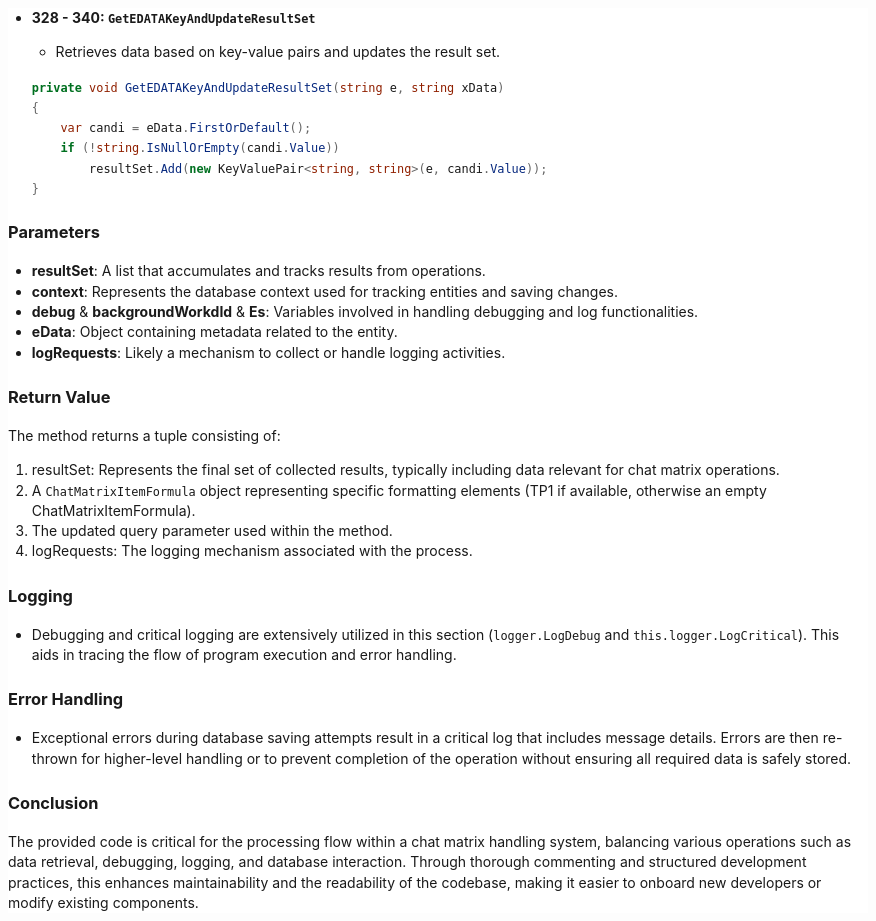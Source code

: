 - **328 - 340: `GetEDATAKeyAndUpdateResultSet`**
  - Retrieves data based on key-value pairs and updates the result set.
  
  ```csharp
  private void GetEDATAKeyAndUpdateResultSet(string e, string xData)
  {
      var candi = eData.FirstOrDefault();
      if (!string.IsNullOrEmpty(candi.Value))
          resultSet.Add(new KeyValuePair<string, string>(e, candi.Value));
  }
  ```

### Parameters

- **resultSet**: A list that accumulates and tracks results from operations.
- **context**: Represents the database context used for tracking entities and saving changes.
- **debug** & **backgroundWorkdId** & **Es**: Variables involved in handling debugging and log functionalities.
- **eData**: Object containing metadata related to the entity.
- **logRequests**: Likely a mechanism to collect or handle logging activities.

### Return Value

The method returns a tuple consisting of:
1. resultSet: Represents the final set of collected results, typically including data relevant for chat matrix operations.
2. A `ChatMatrixItemFormula` object representing specific formatting elements (TP1 if available, otherwise an empty ChatMatrixItemFormula).
3. The updated query parameter used within the method.
4. logRequests: The logging mechanism associated with the process.

### Logging

- Debugging and critical logging are extensively utilized in this section (`logger.LogDebug` and `this.logger.LogCritical`). This aids in tracing the flow of program execution and error handling.

### Error Handling

- Exceptional errors during database saving attempts result in a critical log that includes message details. Errors are then re-thrown for higher-level handling or to prevent completion of the operation without ensuring all required data is safely stored.

### Conclusion

The provided code is critical for the processing flow within a chat matrix handling system, balancing various operations such as data retrieval, debugging, logging, and database interaction. Through thorough commenting and structured development practices, this enhances maintainability and the readability of the codebase, making it easier to onboard new developers or modify existing components.
